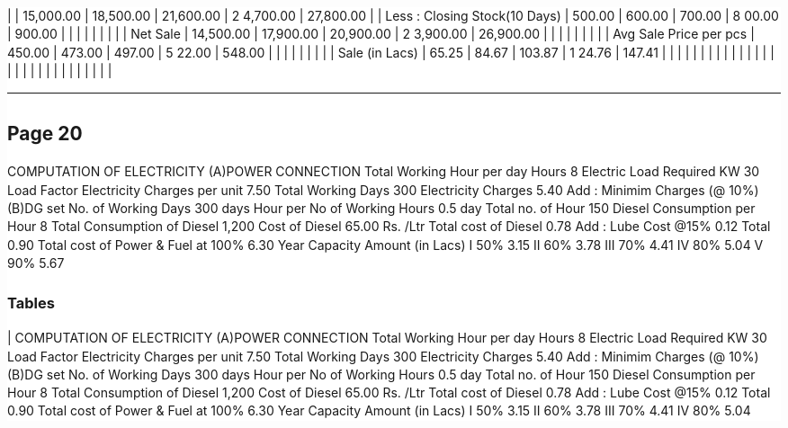 |  | 15,000.00 | 18,500.00 | 21,600.00 | 2 4,700.00 | 27,800.00 |
| Less : Closing Stock(10 Days) | 500.00 | 600.00 | 700.00 | 8 00.00 | 900.00 |
|  |  |  |  |  |  |
| Net Sale | 14,500.00 | 17,900.00 | 20,900.00 | 2 3,900.00 | 26,900.00 |
|  |  |  |  |  |  |
| Avg Sale Price per pcs | 450.00 | 473.00 | 497.00 | 5 22.00 | 548.00 |
|  |  |  |  |  |  |
| Sale (in Lacs) | 65.25 | 84.67 | 103.87 | 1 24.76 | 147.41 |
|  |  |  |  |  |  |
|  |  |  |  |  |  |
|  |  |  |  |  |  |
|  |  |  |  |  |  |

---

## Page 20

COMPUTATION OF ELECTRICITY (A)POWER CONNECTION Total Working Hour per day Hours 8 Electric Load Required KW 30 Load Factor Electricity Charges per unit 7.50 Total Working Days 300 Electricity Charges 5.40 Add : Minimim Charges (@ 10%) (B)DG set No. of Working Days 300 days Hour per No of Working Hours 0.5 day Total no. of Hour 150 Diesel Consumption per Hour 8 Total Consumption of Diesel 1,200 Cost of Diesel 65.00 Rs. /Ltr Total cost of Diesel 0.78 Add : Lube Cost @15% 0.12 Total 0.90 Total cost of Power & Fuel at 100% 6.30 Year Capacity Amount (in Lacs) I 50% 3.15 II 60% 3.78 III 70% 4.41 IV 80% 5.04 V 90% 5.67

### Tables

| COMPUTATION OF ELECTRICITY
(A)POWER CONNECTION
Total Working Hour per day Hours 8
Electric Load Required KW 30
Load Factor
Electricity Charges per unit 7.50
Total Working Days 300
Electricity Charges 5.40
Add : Minimim Charges (@ 10%)
(B)DG set
No. of Working Days 300 days
Hour per
No of Working Hours 0.5
day
Total no. of Hour 150
Diesel Consumption per Hour 8
Total Consumption of Diesel 1,200
Cost of Diesel 65.00 Rs. /Ltr
Total cost of Diesel 0.78
Add : Lube Cost @15% 0.12
Total 0.90
Total cost of Power & Fuel at 100% 6.30
Year Capacity Amount
(in Lacs)
I 50% 3.15
II 60% 3.78
III 70% 4.41
IV 80% 5.04
